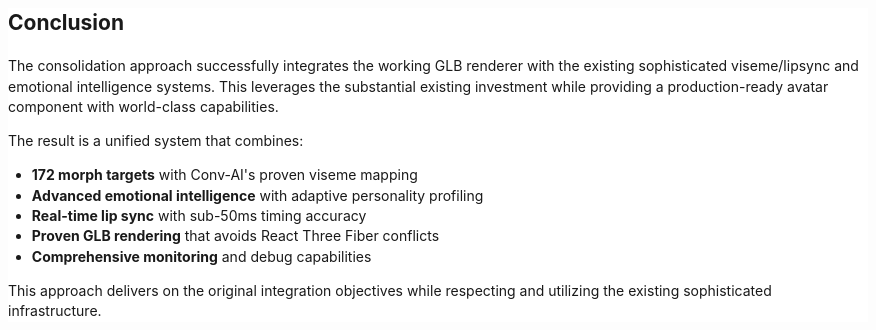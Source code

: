 ## Conclusion

The consolidation approach successfully integrates the working GLB renderer with the existing sophisticated viseme/lipsync and emotional intelligence systems. This leverages the substantial existing investment while providing a production-ready avatar component with world-class capabilities.

The result is a unified system that combines:
- **172 morph targets** with Conv-AI's proven viseme mapping
- **Advanced emotional intelligence** with adaptive personality profiling
- **Real-time lip sync** with sub-50ms timing accuracy
- **Proven GLB rendering** that avoids React Three Fiber conflicts
- **Comprehensive monitoring** and debug capabilities

This approach delivers on the original integration objectives while respecting and utilizing the existing sophisticated infrastructure.
